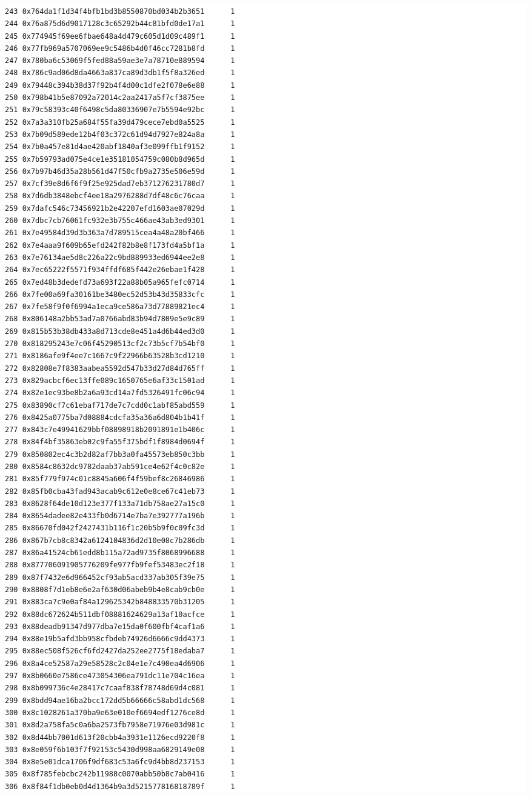     243 0x764da1f1d34f4bfb1bd3b8550870bd034b2b3651      1
    244 0x76a875d6d9017128c3c65292b44c81bfd0de17a1      1
    245 0x774945f69ee6fbae648a4d479c605d1d09c489f1      1
    246 0x77fb969a5707069ee9c5486b4d0f46cc7281b8fd      1
    247 0x780ba6c53069f5fed88a59ae3e7a78710e889594      1
    248 0x786c9ad06d8da4663a837ca89d3db1f5f8a326ed      1
    249 0x79448c394b38d37f92b4f4d00c1dfe2f078e6e88      1
    250 0x798b41b5e87092a72014c2aa2417a5f7cf3875ee      1
    251 0x79c58393c40f6498c5da80336907e7b5594e92bc      1
    252 0x7a3a310fb25a684f55fa39d479cece7ebd0a5525      1
    253 0x7b09d589ede12b4f03c372c61d94d7927e824a8a      1
    254 0x7b0a457e81d4ae420abf1840af3e099ffb1f9152      1
    255 0x7b59793ad075e4ce1e35181054759c080b8d965d      1
    256 0x7b97b46d35a28b561d47f50cfb9a2735e506e59d      1
    257 0x7cf39e8d6f6f9f25e925dad7eb371276231780d7      1
    258 0x7d6db3848ebcf4ee18a2976288d7df48c6c76caa      1
    259 0x7dafc546c73456921b2e42207efd1603ae07029d      1
    260 0x7dbc7cb76061fc932e3b755c466ae43ab3ed9301      1
    261 0x7e49584d39d3b363a7d789515cea4a48a20bf466      1
    262 0x7e4aaa9f609b65efd242f82b8e8f173fd4a5bf1a      1
    263 0x7e76134ae5d8c226a22c9bd889933ed6944ee2e8      1
    264 0x7ec65222f5571f934ffdf685f442e26ebae1f428      1
    265 0x7ed48b3dedefd73a693f22a88b05a965fefc0714      1
    266 0x7fe00a69fa30161be3480ec52d53b43d35833cfc      1
    267 0x7fe58f9f0f6994a1eca9ce586a73d77889821ec4      1
    268 0x806148a2bb53ad7a0766abd83b94d7809e5e9c89      1
    269 0x815b53b38db433a8d713cde8e451a4d6b44ed3d0      1
    270 0x818295243e7c06f45290513cf2c73b5cf7b54bf0      1
    271 0x8186afe9f4ee7c1667c9f22966b63528b3cd1210      1
    272 0x82808e7f8383aabea5592d547b33d27d84d765ff      1
    273 0x829acbcf6ec13ffe089c1650765e6af33c1501ad      1
    274 0x82e1ec93be8b2a6a93cd14a7fd5326491fc06c94      1
    275 0x83890cf7c61ebaf717de7c7cdd0c1abf85abd559      1
    276 0x8425a0775ba7d08884cdcfa35a36a6d804b1b41f      1
    277 0x843c7e49941629bbf08898918b2091891e1b406c      1
    278 0x84f4bf35863eb02c9fa55f375bdf1f8984d0694f      1
    279 0x850802ec4c3b2d82af7bb3a0fa45573eb850c3bb      1
    280 0x8584c8632dc9782daab37ab591ce4e62f4c0c82e      1
    281 0x85f779f974c01c8845a606f4f59bef8c26846986      1
    282 0x85fb0cba43fad943acab9c612e0e8ce67c41eb73      1
    283 0x8628f64de10d123e377f133a71db758ae27a15c0      1
    284 0x8654dadee82e433fb0d6714e7ba7e392777a196b      1
    285 0x86670fd042f2427431b116f1c20b5b9f0c09fc3d      1
    286 0x867b7cb8c8342a6124104836d2d10e08c7b286db      1
    287 0x86a41524cb61edd8b115a72ad9735f8068996688      1
    288 0x877706091905776209fe977fb9fef53483ec2f18      1
    289 0x87f7432e6d966452cf93ab5acd337ab305f39e75      1
    290 0x8808f7d1eb8e6e2af630d06abeb9b4e8cab9cb0e      1
    291 0x883ca7c9e0af84a129625342b848833570b31205      1
    292 0x88dc672624b511dbf08881624629a13af10acfce      1
    293 0x88deadb91347d977dba7e15da0f600fbf4caf1a6      1
    294 0x88e19b5afd3bb958cfbdeb74926d6666c9dd4373      1
    295 0x88ec508f526cf6fd2427da252ee2775f18edaba7      1
    296 0x8a4ce52587a29e58528c2c04e1e7c490ea4d6906      1
    297 0x8b0660e7586ce473054306ea791dc11e704c16ea      1
    298 0x8b099736c4e28417c7caaf838f78748d69d4c081      1
    299 0x8bdd94ae16ba2bcc172dd5b66666c58abd1dc568      1
    300 0x8c1028261a370ba9e63e010ef6694edf1276ce8d      1
    301 0x8d2a758fa5c0a6ba2573fb7958e71976e03d981c      1
    302 0x8d44bb7001d613f20cbb4a3931e1126ecd9220f8      1
    303 0x8e059f6b103f7f92153c5430d998aa6829149e08      1
    304 0x8e5e01dca1706f9df683c53a6fc9d4bb8d237153      1
    305 0x8f785febcbc242b11988c0070abb50b8c7ab0416      1
    306 0x8f84f1db0eb0d4d1364b9a3d521577816818789f      1